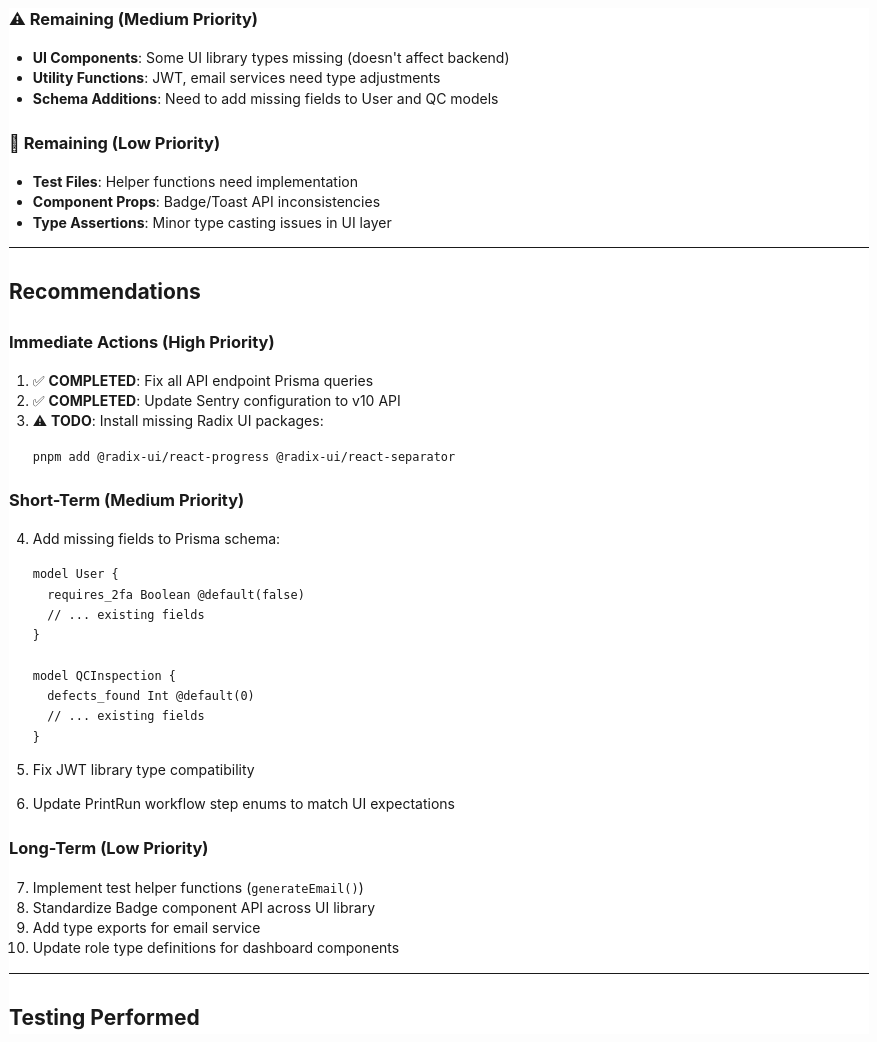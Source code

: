 ### ⚠️ **Remaining (Medium Priority)**

- **UI Components**: Some UI library types missing (doesn't affect backend)
- **Utility Functions**: JWT, email services need type adjustments
- **Schema Additions**: Need to add missing fields to User and QC models

### 📝 **Remaining (Low Priority)**

- **Test Files**: Helper functions need implementation
- **Component Props**: Badge/Toast API inconsistencies
- **Type Assertions**: Minor type casting issues in UI layer

---

## Recommendations

### **Immediate Actions** (High Priority)

1. ✅ **COMPLETED**: Fix all API endpoint Prisma queries
2. ✅ **COMPLETED**: Update Sentry configuration to v10 API
3. ⚠️ **TODO**: Install missing Radix UI packages:
   ```bash
   pnpm add @radix-ui/react-progress @radix-ui/react-separator
   ```

### **Short-Term** (Medium Priority)

4. Add missing fields to Prisma schema:

   ```prisma
   model User {
     requires_2fa Boolean @default(false)
     // ... existing fields
   }

   model QCInspection {
     defects_found Int @default(0)
     // ... existing fields
   }
   ```

5. Fix JWT library type compatibility
6. Update PrintRun workflow step enums to match UI expectations

### **Long-Term** (Low Priority)

7. Implement test helper functions (`generateEmail()`)
8. Standardize Badge component API across UI library
9. Add type exports for email service
10. Update role type definitions for dashboard components

---

## Testing Performed
